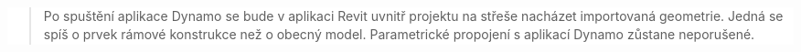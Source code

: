 
> Po spuštění aplikace Dynamo se bude v aplikaci Revit uvnitř projektu na střeše nacházet importovaná geometrie. Jedná se spíš o prvek rámové konstrukce než o obecný model. Parametrické propojení s aplikací Dynamo zůstane neporušené.



